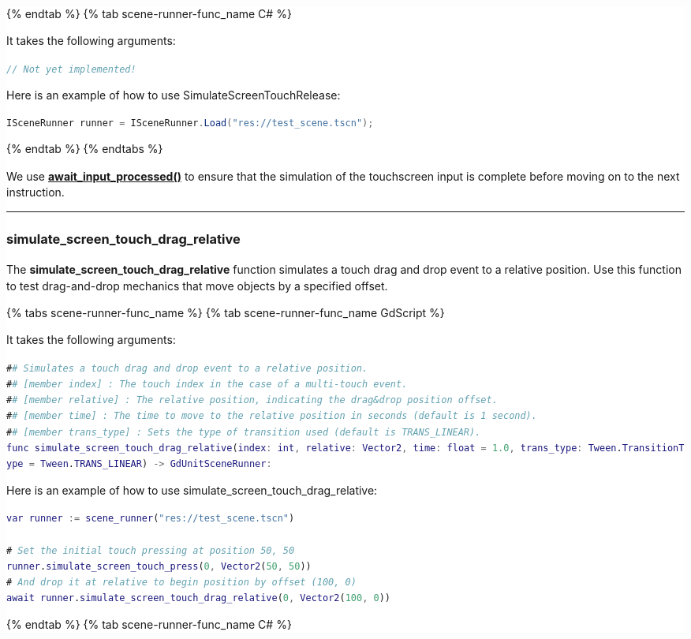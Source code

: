 {% endtab %}
{% tab scene-runner-func_name C# %}

It takes the following arguments:

```cs
// Not yet implemented!
```

Here is an example of how to use SimulateScreenTouchRelease:

```cs
ISceneRunner runner = ISceneRunner.Load("res://test_scene.tscn");

```

{% endtab %}
{% endtabs %}

We use **[await_input_processed()]({{site.baseurl}}/advanced_testing/scene_runner/sync_inputs/#synchronize-inputs-events)** to ensure that the simulation of
the touchscreen input is complete before moving on to the next instruction.

---

### simulate_screen_touch_drag_relative

The **simulate_screen_touch_drag_relative** function simulates a touch drag and drop event to a relative position.
Use this function to test drag-and-drop mechanics that move objects by a specified offset.

{% tabs scene-runner-func_name %}
{% tab scene-runner-func_name GdScript %}

It takes the following arguments:

```gd
## Simulates a touch drag and drop event to a relative position.
## [member index] : The touch index in the case of a multi-touch event.
## [member relative] : The relative position, indicating the drag&drop position offset.
## [member time] : The time to move to the relative position in seconds (default is 1 second).
## [member trans_type] : Sets the type of transition used (default is TRANS_LINEAR).
func simulate_screen_touch_drag_relative(index: int, relative: Vector2, time: float = 1.0, trans_type: Tween.TransitionType = Tween.TRANS_LINEAR) -> GdUnitSceneRunner:
```

Here is an example of how to use simulate_screen_touch_drag_relative:

```gd
var runner := scene_runner("res://test_scene.tscn")

# Set the initial touch pressing at position 50, 50
runner.simulate_screen_touch_press(0, Vector2(50, 50))
# And drop it at relative to begin position by offset (100, 0)
await runner.simulate_screen_touch_drag_relative(0, Vector2(100, 0))
```

{% endtab %}
{% tab scene-runner-func_name C# %}
